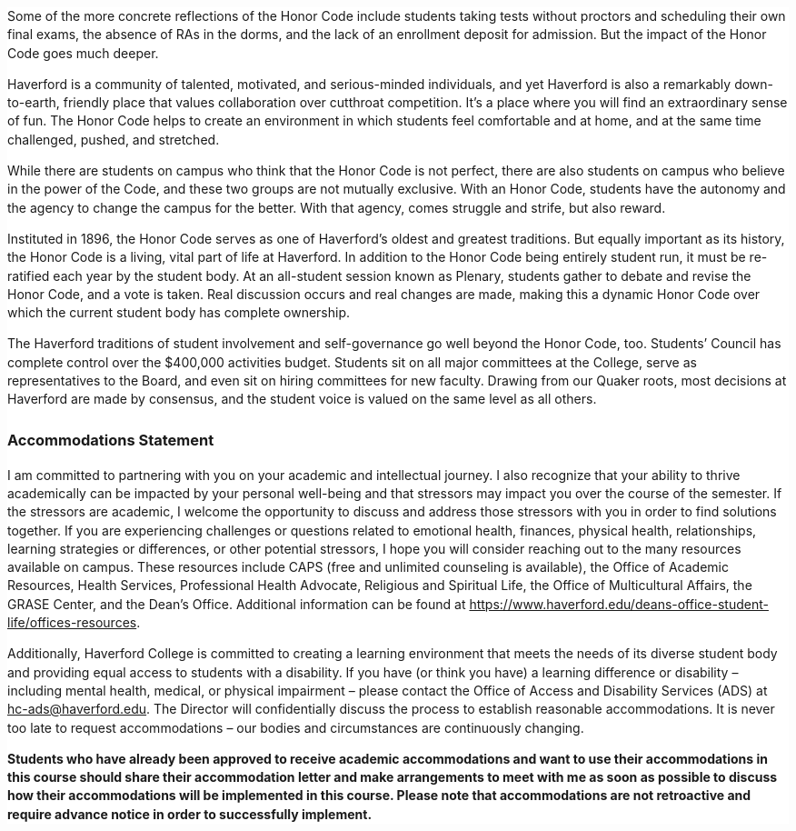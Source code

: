 Some of the more concrete reflections of the Honor Code include  students taking tests without proctors and scheduling their own final  exams, the absence of RAs in the dorms, and the lack of an enrollment  deposit for admission. But the impact of the Honor Code goes much  deeper.

Haverford is a community of talented, motivated, and serious-minded  individuals, and yet Haverford is also a remarkably down-to-earth,  friendly place that values collaboration over cutthroat competition.  It’s a place where you will find an extraordinary sense of fun. The  Honor Code helps to create an environment in which students feel  comfortable and at home, and at the same time challenged, pushed, and  stretched.

While there are students on campus who think that the Honor Code is  not perfect, there are also students on campus who believe in the power  of the Code, and these two groups are not mutually exclusive. With an  Honor Code, students have the autonomy and the agency to change the  campus for the better. With that agency, comes struggle and strife, but  also reward.

Instituted in 1896, the Honor Code serves as one of Haverford’s  oldest and greatest traditions. But equally important as its history,  the Honor Code is a living, vital part of life at Haverford. In addition to the Honor Code being entirely student run, it must be re-ratified  each year by the student body. At an all-student session known as  Plenary, students gather to debate and revise the Honor Code, and a vote is taken. Real discussion occurs and real changes are made, making this a dynamic Honor Code over which the current student body has complete  ownership.

The Haverford traditions of student involvement and self-governance  go well beyond the Honor Code, too. Students’ Council has complete  control over the $400,000 activities budget. Students sit on all major  committees at the College, serve as representatives to the Board, and  even sit on hiring committees for new faculty. Drawing from our Quaker  roots, most decisions at Haverford are made by consensus, and the  student voice is valued on the same level as all others.

### Accommodations Statement

I am committed to partnering with you on your academic and intellectual journey. I also recognize that your ability to thrive academically can be impacted by your personal well-being and that stressors may impact you over the course of the semester. If the stressors are academic, I welcome the opportunity to discuss and address those stressors with you in order to find solutions together. If you are experiencing challenges or questions related to emotional health, finances, physical health, relationships, learning strategies or differences, or other potential stressors, I hope you will consider reaching out to the many resources available on campus. These resources include CAPS (free and unlimited counseling is available), the Office of Academic Resources, Health Services, Professional Health Advocate, Religious and Spiritual Life, the Office of Multicultural Affairs, the GRASE Center, and the Dean’s Office. Additional information can be found at https://www.haverford.edu/deans-office-student-life/offices-resources.

Additionally, Haverford College is committed to creating a learning environment that meets the needs of its diverse student body and providing equal access to students with a disability. If you have (or think you have) a learning difference or disability – including mental health, medical, or physical impairment – please contact the Office of Access and Disability Services (ADS) at [hc-ads@haverford.edu](mailto:hc-ads@haverford.edu). The Director will confidentially discuss the process to establish reasonable accommodations. It is never too late to request accommodations – our bodies and circumstances are continuously changing. 

**Students who have already been approved to receive academic accommodations and want to use their accommodations in this course should share their accommodation letter and make arrangements to meet with me as soon as possible to discuss how their accommodations will be implemented in this course. Please note that accommodations are not retroactive and require advance notice in order to successfully implement.**
